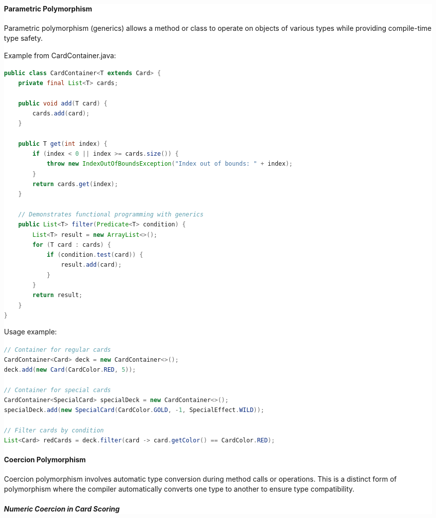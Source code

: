 #### Parametric Polymorphism
Parametric polymorphism (generics) allows a method or class to operate on objects of various types while providing compile-time type safety.

Example from CardContainer.java:
```java
public class CardContainer<T extends Card> {
    private final List<T> cards;
    
    public void add(T card) {
        cards.add(card);
    }
    
    public T get(int index) {
        if (index < 0 || index >= cards.size()) {
            throw new IndexOutOfBoundsException("Index out of bounds: " + index);
        }
        return cards.get(index);
    }
    
    // Demonstrates functional programming with generics
    public List<T> filter(Predicate<T> condition) {
        List<T> result = new ArrayList<>();
        for (T card : cards) {
            if (condition.test(card)) {
                result.add(card);
            }
        }
        return result;
    }
}
```

Usage example:
```java
// Container for regular cards
CardContainer<Card> deck = new CardContainer<>();
deck.add(new Card(CardColor.RED, 5));

// Container for special cards
CardContainer<SpecialCard> specialDeck = new CardContainer<>();
specialDeck.add(new SpecialCard(CardColor.GOLD, -1, SpecialEffect.WILD));

// Filter cards by condition
List<Card> redCards = deck.filter(card -> card.getColor() == CardColor.RED);
```

#### Coercion Polymorphism
Coercion polymorphism involves automatic type conversion during method calls or operations. This is a distinct form of polymorphism where the compiler automatically converts one type to another to ensure type compatibility.

##### Numeric Coercion in Card Scoring

